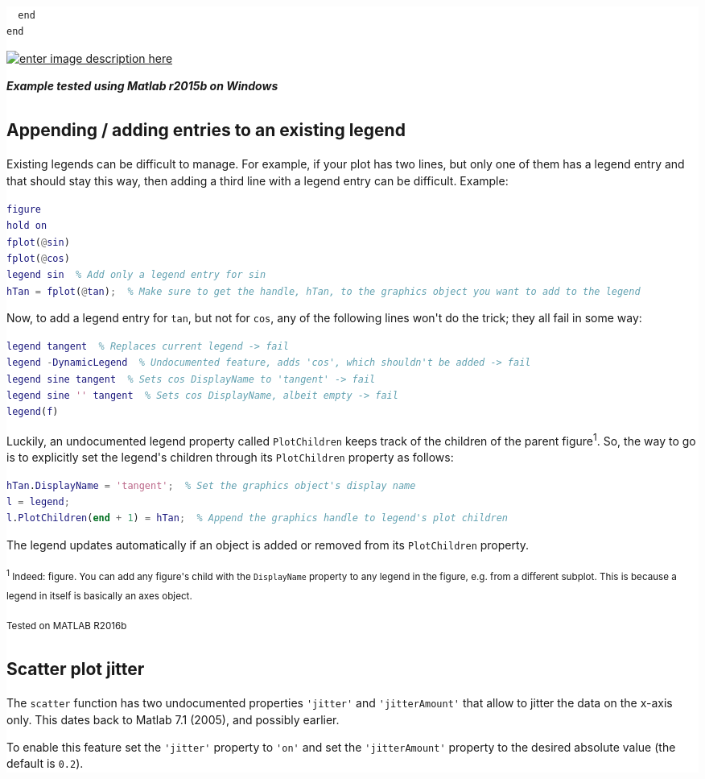       end
    end
[![enter image description here][1]][1]

***Example tested using Matlab r2015b on Windows***

  [1]: https://i.stack.imgur.com/NApPb.png

## Appending / adding entries to an existing legend
Existing legends can be difficult to manage. For example, if your plot has two lines, but only one of them has a legend entry and that should stay this way, then adding a third line with a legend entry can be difficult. Example:

```matlab
figure
hold on
fplot(@sin)
fplot(@cos)
legend sin  % Add only a legend entry for sin
hTan = fplot(@tan);  % Make sure to get the handle, hTan, to the graphics object you want to add to the legend
```

Now, to add a legend entry for `tan`, but not for `cos`, any of the following lines won't do the trick; they all fail in some way:

```matlab
legend tangent  % Replaces current legend -> fail
legend -DynamicLegend  % Undocumented feature, adds 'cos', which shouldn't be added -> fail
legend sine tangent  % Sets cos DisplayName to 'tangent' -> fail
legend sine '' tangent  % Sets cos DisplayName, albeit empty -> fail
legend(f)
```

Luckily, an undocumented legend property called `PlotChildren` keeps track of the children of the parent figure<sup>1</sup>. So, the way to go is to explicitly set the legend's children through its `PlotChildren` property as follows:

```matlab
hTan.DisplayName = 'tangent';  % Set the graphics object's display name
l = legend;
l.PlotChildren(end + 1) = hTan;  % Append the graphics handle to legend's plot children
```

The legend updates automatically if an object is added or removed from its `PlotChildren` property.

<sub><sup>1</sup> Indeed: figure. You can add any figure's child with the `DisplayName` property to any legend in the figure, e.g. from a different subplot. This is because a legend in itself is basically an axes object.</sub>

<sub>Tested on MATLAB R2016b</sub>

## Scatter plot jitter
The `scatter` function has two undocumented properties `'jitter'` and `'jitterAmount'` that allow to jitter the data on the x-axis only. This dates back to Matlab 7.1 (2005), and possibly earlier.

To enable this feature set the `'jitter'` property to `'on'` and set the `'jitterAmount'` property to the desired absolute value (the default is `0.2`).


  [1]: http://stackoverflow.com/questions/11855011/plot3-line-color-based-on-value
  [2]: http://i.stack.imgur.com/nYKp8.png
  [3]: http://undocumentedmatlab.com/blog/plot-line-transparency-and-color-gradient
  [1]: http://i.stack.imgur.com/5OJVi.png
  [2]: http://i.stack.imgur.com/JCup3.png
  [1]: https://i.stack.imgur.com/cX1zs.png
  [2]: http://undocumentedmatlab.com/blog/undocumented-scatter-plot-jitter